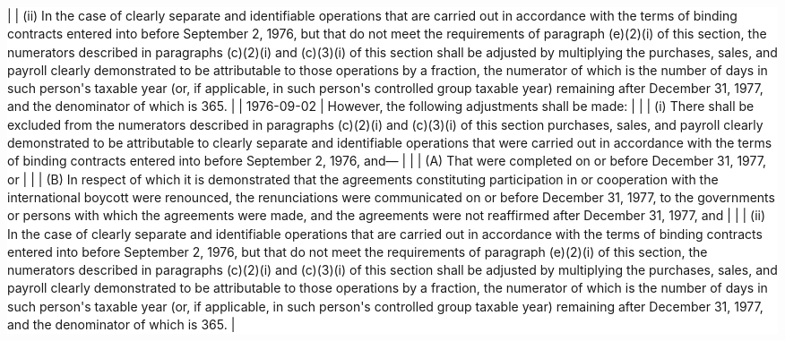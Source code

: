 |            |             (ii) In the case of clearly separate and identifiable operations that are carried out in accordance with the terms of binding contracts entered into before September 2, 1976, but that do not meet the requirements of paragraph (e)(2)(i) of this section, the numerators described in paragraphs (c)(2)(i) and (c)(3)(i) of this section shall be adjusted by multiplying the purchases, sales, and payroll clearly demonstrated to be attributable to those operations by a fraction, the numerator of which is the number of days in such person's taxable year (or, if applicable, in such person's controlled group taxable year) remaining after December 31, 1977, and the denominator of which is 365.                                                                                                                                                                                                                                                                                       |
| 1976-09-02 | However, the following adjustments shall be made:                                                                                                                                                                                                                                                                                                                                                                                                                                                                                                                                                                                                                                                                                                                                                                                                                                                                                                                                                                  |
|            |             (i) There shall be excluded from the numerators described in paragraphs (c)(2)(i) and (c)(3)(i) of this section purchases, sales, and payroll clearly demonstrated to be attributable to clearly separate and identifiable operations that were carried out in accordance with the terms of binding contracts entered into before September 2, 1976, and&#8212;                                                                                                                                                                                                                                                                                                                                                                                                                                                                                                                                                                                                                                        |
|            |             (A) That were completed on or before December 31, 1977, or                                                                                                                                                                                                                                                                                                                                                                                                                                                                                                                                                                                                                                                                                                                                                                                                                                                                                                                                             |
|            |             (B) In respect of which it is demonstrated that the agreements constituting participation in or cooperation with the international boycott were renounced, the renunciations were communicated on or before December 31, 1977, to the governments or persons with which the agreements were made, and the agreements were not reaffirmed after December 31, 1977, and                                                                                                                                                                                                                                                                                                                                                                                                                                                                                                                                                                                                                                  |
|            |             (ii) In the case of clearly separate and identifiable operations that are carried out in accordance with the terms of binding contracts entered into before September 2, 1976, but that do not meet the requirements of paragraph (e)(2)(i) of this section, the numerators described in paragraphs (c)(2)(i) and (c)(3)(i) of this section shall be adjusted by multiplying the purchases, sales, and payroll clearly demonstrated to be attributable to those operations by a fraction, the numerator of which is the number of days in such person's taxable year (or, if applicable, in such person's controlled group taxable year) remaining after December 31, 1977, and the denominator of which is 365.                                                                                                                                                                                                                                                                                       |
